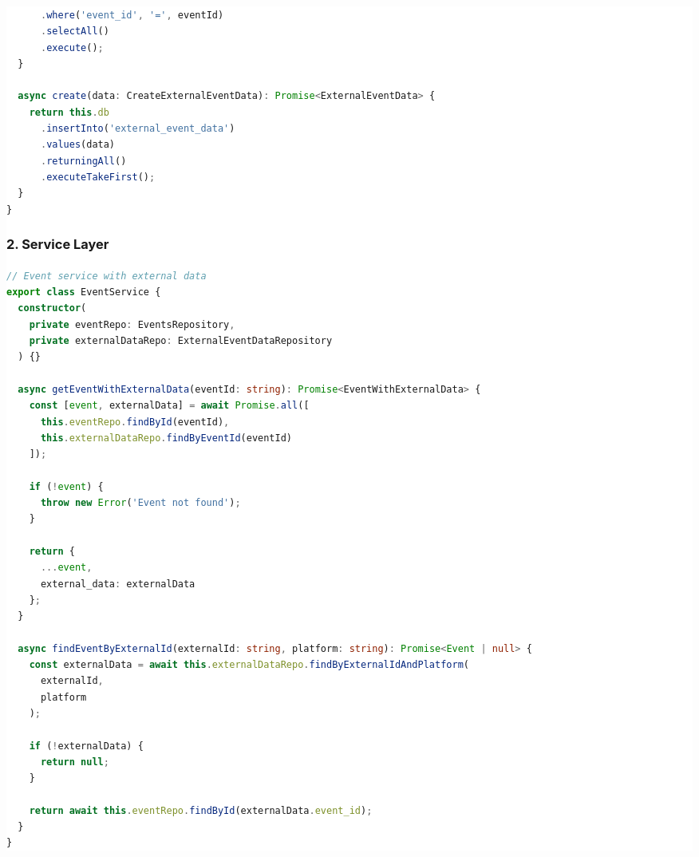 ```typescript
      .where('event_id', '=', eventId)
      .selectAll()
      .execute();
  }

  async create(data: CreateExternalEventData): Promise<ExternalEventData> {
    return this.db
      .insertInto('external_event_data')
      .values(data)
      .returningAll()
      .executeTakeFirst();
  }
}
```

### 2. **Service Layer**

```typescript
// Event service with external data
export class EventService {
  constructor(
    private eventRepo: EventsRepository,
    private externalDataRepo: ExternalEventDataRepository
  ) {}

  async getEventWithExternalData(eventId: string): Promise<EventWithExternalData> {
    const [event, externalData] = await Promise.all([
      this.eventRepo.findById(eventId),
      this.externalDataRepo.findByEventId(eventId)
    ]);

    if (!event) {
      throw new Error('Event not found');
    }

    return {
      ...event,
      external_data: externalData
    };
  }

  async findEventByExternalId(externalId: string, platform: string): Promise<Event | null> {
    const externalData = await this.externalDataRepo.findByExternalIdAndPlatform(
      externalId, 
      platform
    );
    
    if (!externalData) {
      return null;
    }
    
    return await this.eventRepo.findById(externalData.event_id);
  }
}
```
